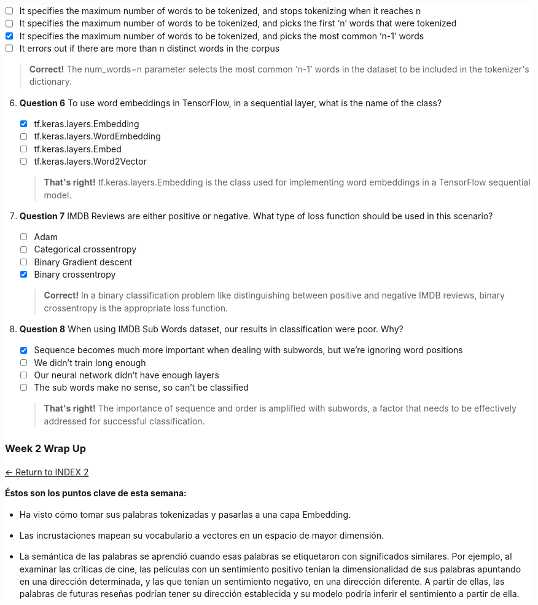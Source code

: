    - [ ] It specifies the maximum number of words to be tokenized, and stops tokenizing when it reaches n
   - [ ] It specifies the maximum number of words to be tokenized, and picks the first ‘n’ words that were tokenized
   - [x] It specifies the maximum number of words to be tokenized, and picks the most common ‘n-1’ words
   - [ ] It errors out if there are more than n distinct words in the corpus

   > **Correct!** The num_words=n parameter selects the most common ‘n-1’ words in the dataset to be included in the tokenizer's dictionary.

6. **Question 6**
To use word embeddings in TensorFlow, in a sequential layer, what is the name of the class?

   - [x] tf.keras.layers.Embedding
   - [ ] tf.keras.layers.WordEmbedding
   - [ ] tf.keras.layers.Embed
   - [ ] tf.keras.layers.Word2Vector

   > **That's right!** tf.keras.layers.Embedding is the class used for implementing word embeddings in a TensorFlow sequential model.

7. **Question 7**
IMDB Reviews are either positive or negative. What type of loss function should be used in this scenario?

   - [ ] Adam
   - [ ] Categorical crossentropy
   - [ ] Binary Gradient descent
   - [x] Binary crossentropy

   > **Correct!** In a binary classification problem like distinguishing between positive and negative IMDB reviews, binary crossentropy is the appropriate loss function.

8. **Question 8**
When using IMDB Sub Words dataset, our results in classification were poor. Why?

   - [x] Sequence becomes much more important when dealing with subwords, but we’re ignoring word positions
   - [ ] We didn’t train long enough
   - [ ] Our neural network didn’t have enough layers
   - [ ] The sub words make no sense, so can’t be classified

   > **That's right!** The importance of sequence and order is amplified with subwords, a factor that needs to be effectively addressed for successful classification.

### Week 2 Wrap Up
[<- Return to INDEX 2](#index-2)

**Éstos son los puntos clave de esta semana:**

- Ha visto cómo tomar sus palabras tokenizadas y pasarlas a una capa Embedding.

- Las incrustaciones mapean su vocabulario a vectores en un espacio de mayor dimensión. 

- La semántica de las palabras se aprendió cuando esas palabras se etiquetaron con significados similares. Por ejemplo, al examinar las críticas de cine, las películas con un sentimiento positivo tenían la dimensionalidad de sus palabras apuntando en una dirección determinada, y las que tenían un sentimiento negativo, en una dirección diferente. A partir de ellas, las palabras de futuras reseñas podrían tener su dirección establecida y su modelo podría inferir el sentimiento a partir de ella. 
